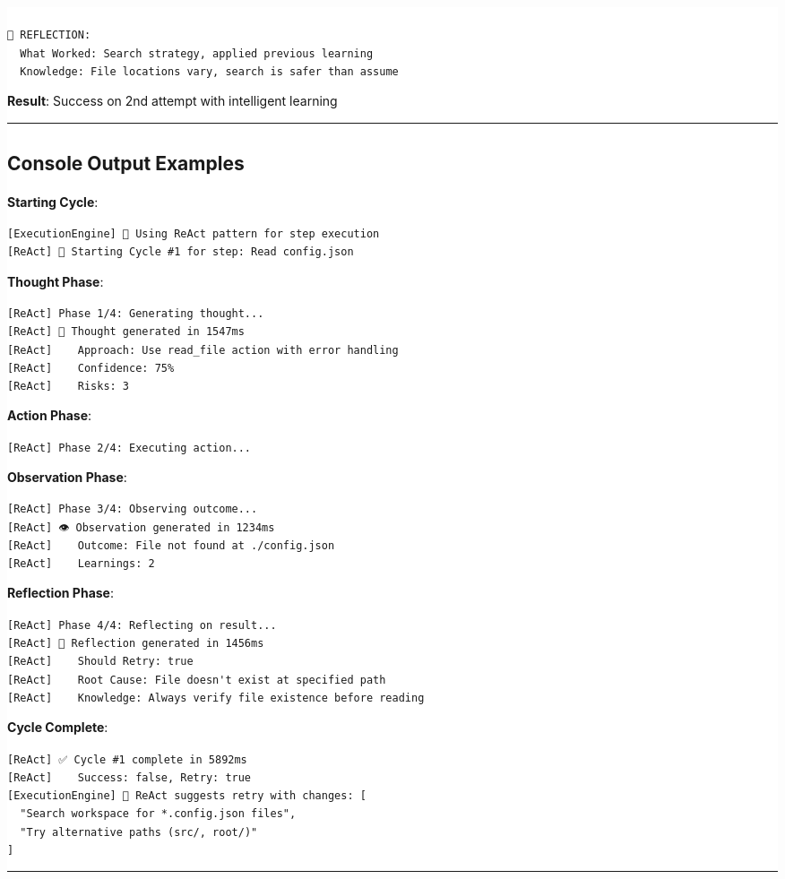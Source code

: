 ```

🤔 REFLECTION:
  What Worked: Search strategy, applied previous learning
  Knowledge: File locations vary, search is safer than assume
```

**Result**: Success on 2nd attempt with intelligent learning

---

## Console Output Examples

**Starting Cycle**:
```
[ExecutionEngine] 🔄 Using ReAct pattern for step execution
[ReAct] 🔄 Starting Cycle #1 for step: Read config.json
```

**Thought Phase**:
```
[ReAct] Phase 1/4: Generating thought...
[ReAct] 💭 Thought generated in 1547ms
[ReAct]    Approach: Use read_file action with error handling
[ReAct]    Confidence: 75%
[ReAct]    Risks: 3
```

**Action Phase**:
```
[ReAct] Phase 2/4: Executing action...
```

**Observation Phase**:
```
[ReAct] Phase 3/4: Observing outcome...
[ReAct] 👁️ Observation generated in 1234ms
[ReAct]    Outcome: File not found at ./config.json
[ReAct]    Learnings: 2
```

**Reflection Phase**:
```
[ReAct] Phase 4/4: Reflecting on result...
[ReAct] 🤔 Reflection generated in 1456ms
[ReAct]    Should Retry: true
[ReAct]    Root Cause: File doesn't exist at specified path
[ReAct]    Knowledge: Always verify file existence before reading
```

**Cycle Complete**:
```
[ReAct] ✅ Cycle #1 complete in 5892ms
[ReAct]    Success: false, Retry: true
[ExecutionEngine] 🔄 ReAct suggests retry with changes: [
  "Search workspace for *.config.json files",
  "Try alternative paths (src/, root/)"
]
```

---